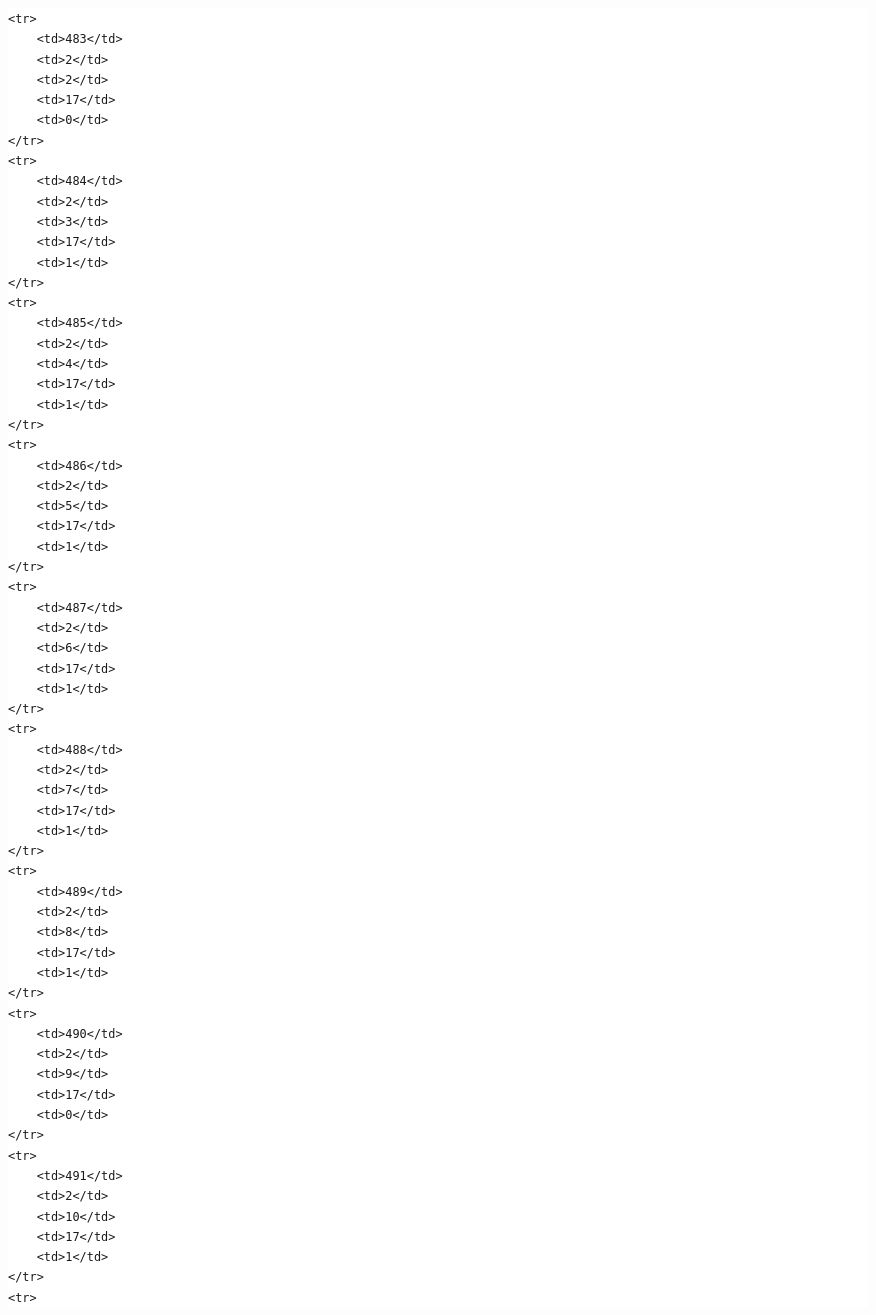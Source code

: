     <tr>
        <td>483</td>
        <td>2</td>
        <td>2</td>
        <td>17</td>
        <td>0</td>
    </tr>
    <tr>
        <td>484</td>
        <td>2</td>
        <td>3</td>
        <td>17</td>
        <td>1</td>
    </tr>
    <tr>
        <td>485</td>
        <td>2</td>
        <td>4</td>
        <td>17</td>
        <td>1</td>
    </tr>
    <tr>
        <td>486</td>
        <td>2</td>
        <td>5</td>
        <td>17</td>
        <td>1</td>
    </tr>
    <tr>
        <td>487</td>
        <td>2</td>
        <td>6</td>
        <td>17</td>
        <td>1</td>
    </tr>
    <tr>
        <td>488</td>
        <td>2</td>
        <td>7</td>
        <td>17</td>
        <td>1</td>
    </tr>
    <tr>
        <td>489</td>
        <td>2</td>
        <td>8</td>
        <td>17</td>
        <td>1</td>
    </tr>
    <tr>
        <td>490</td>
        <td>2</td>
        <td>9</td>
        <td>17</td>
        <td>0</td>
    </tr>
    <tr>
        <td>491</td>
        <td>2</td>
        <td>10</td>
        <td>17</td>
        <td>1</td>
    </tr>
    <tr>